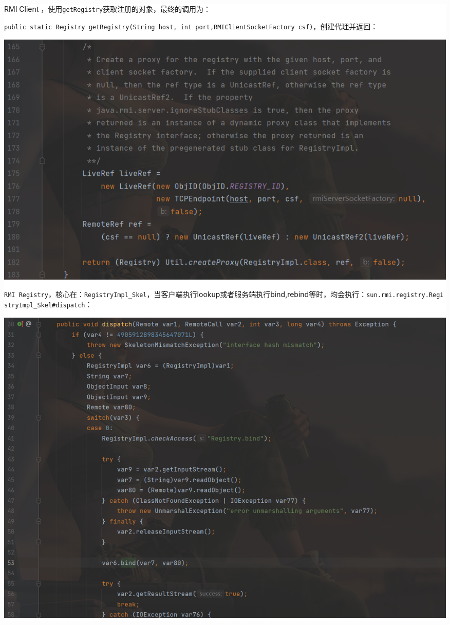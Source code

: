 RMI Client ，使用`getRegistry`获取注册的对象，最终的调用为：

`public static Registry getRegistry(String host, int port,RMIClientSocketFactory csf)`，创建代理并返回：

![image-20220426101033276](README/image-20220426101033276.png)

`RMI Registry`，核心在：`RegistryImpl_Skel`，当客户端执行lookup或者服务端执行bind,rebind等时，均会执行：`sun.rmi.registry.RegistryImpl_Skel#dispatch`：

![image-20220426110723699](README/image-20220426110723699.png)
